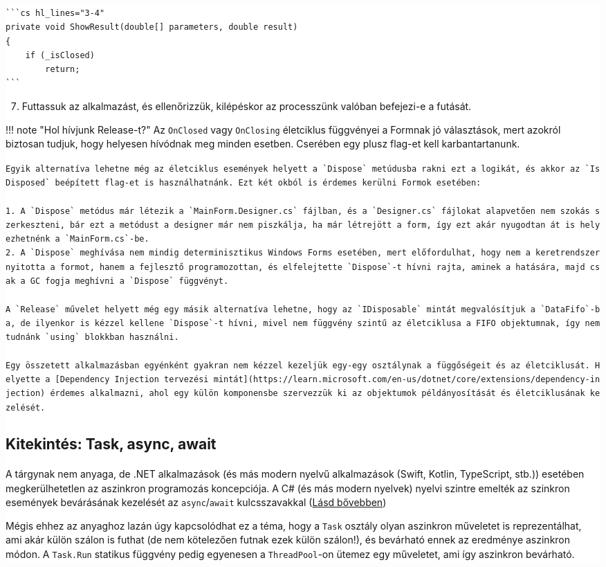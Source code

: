     ```cs hl_lines="3-4"
    private void ShowResult(double[] parameters, double result)
    {
        if (_isClosed)
		    return;
    ```

7. Futtassuk az alkalmazást, és ellenőrizzük, kilépéskor az processzünk valóban befejezi-e a futását.

!!! note "Hol hívjunk Release-t?"
    Az `OnClosed` vagy `OnClosing` életciklus függvényei a Formnak jó választások, mert azokról biztosan tudjuk, hogy helyesen hívódnak meg minden esetben. Cserében egy plusz flag-et kell karbantartanunk. 

    Egyik alternatíva lehetne még az életciklus események helyett a `Dispose` metúdusba rakni ezt a logikát, és akkor az `IsDisposed` beépített flag-et is használhatnánk. Ezt két okból is érdemes kerülni Formok esetében:

    1. A `Dispose` metódus már létezik a `MainForm.Designer.cs` fájlban, és a `Designer.cs` fájlokat alapvetően nem szokás szerkeszteni, bár ezt a metódust a designer már nem piszkálja, ha már létrejött a form, így ezt akár nyugodtan át is helyezhetnénk a `MainForm.cs`-be.
    2. A `Dispose` meghívása nem mindig determinisztikus Windows Forms esetében, mert előfordulhat, hogy nem a keretrendszer nyitotta a formot, hanem a fejlesztő programozottan, és elfelejtette `Dispose`-t hívni rajta, aminek a hatására, majd csak a GC fogja meghívni a `Dispose` függvényt.

    A `Release` művelet helyett még egy másik alternatíva lehetne, hogy az `IDisposable` mintát megvalósítjuk a `DataFifo`-ba, de ilyenkor is kézzel kellene `Dispose`-t hívni, mivel nem függvény szintű az életciklusa a FIFO objektumnak, így nem tudnánk `using` blokkban használni.

    Egy összetett alkalmazásban egyénként gyakran nem kézzel kezeljük egy-egy osztálynak a függőségeit és az életciklusát. Helyette a [Dependency Injection tervezési mintát](https://learn.microsoft.com/en-us/dotnet/core/extensions/dependency-injection) érdemes alkalmazni, ahol egy külön komponensbe szervezzük ki az objektumok példányosítását és életciklusának kezelését.

## Kitekintés: Task, async, await

A tárgynak nem anyaga, de .NET alkalmazások (és más modern nyelvű alkalmazások (Swift, Kotlin, TypeScript, stb.)) esetében megkerülhetetlen az aszinkron programozás koncepciója. A C# (és más modern nyelvek) nyelvi szintre emelték az szinkron események bevárásának kezelését az `async`/`await` kulcsszavakkal ([Lásd bővebben](https://learn.microsoft.com/en-us/dotnet/csharp/programming-guide/concepts/async/))

Mégis ehhez az anyaghoz lazán úgy kapcsolódhat ez a téma, hogy a `Task` osztály olyan aszinkron műveletet is reprezentálhat, ami akár külön szálon is futhat (de nem kötelezően futnak ezek külön szálon!), és bevárható ennek az eredménye aszinkron módon. A `Task.Run` statikus függvény pedig egyenesen a `ThreadPool`-on ütemez egy műveletet, ami így aszinkron bevárható.
